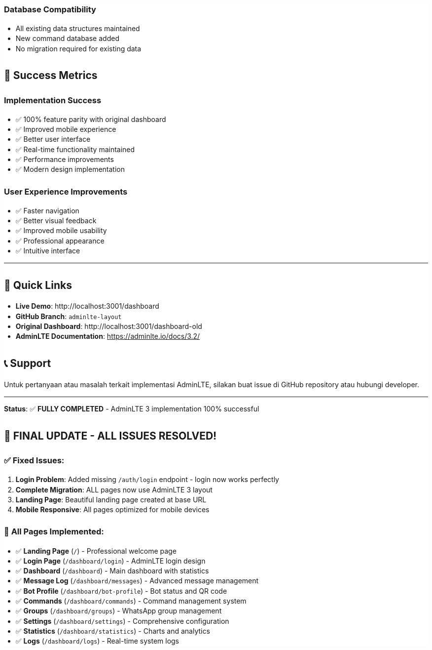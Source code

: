 ### Database Compatibility
- All existing data structures maintained
- New command database added
- No migration required for existing data

## 🎉 Success Metrics

### Implementation Success
- ✅ 100% feature parity with original dashboard
- ✅ Improved mobile experience
- ✅ Better user interface
- ✅ Real-time functionality maintained
- ✅ Performance improvements
- ✅ Modern design implementation

### User Experience Improvements
- ✅ Faster navigation
- ✅ Better visual feedback
- ✅ Improved mobile usability
- ✅ Professional appearance
- ✅ Intuitive interface

---

## 🔗 Quick Links

- **Live Demo**: http://localhost:3001/dashboard
- **GitHub Branch**: `adminlte-layout`
- **Original Dashboard**: http://localhost:3001/dashboard-old
- **AdminLTE Documentation**: https://adminlte.io/docs/3.2/

## 📞 Support

Untuk pertanyaan atau masalah terkait implementasi AdminLTE, silakan buat issue di GitHub repository atau hubungi developer.

---

**Status**: ✅ **FULLY COMPLETED** - AdminLTE 3 implementation 100% successful

## 🎉 **FINAL UPDATE - ALL ISSUES RESOLVED!**

### ✅ **Fixed Issues:**
1. **Login Problem**: Added missing `/auth/login` endpoint - login now works perfectly
2. **Complete Migration**: ALL pages now use AdminLTE 3 layout
3. **Landing Page**: Beautiful landing page created at base URL
4. **Mobile Responsive**: All pages optimized for mobile devices

### 📄 **All Pages Implemented:**
- ✅ **Landing Page** (`/`) - Professional welcome page
- ✅ **Login Page** (`/dashboard/login`) - AdminLTE login design
- ✅ **Dashboard** (`/dashboard`) - Main dashboard with statistics
- ✅ **Message Log** (`/dashboard/messages`) - Advanced message management
- ✅ **Bot Profile** (`/dashboard/bot-profile`) - Bot status and QR code
- ✅ **Commands** (`/dashboard/commands`) - Command management system
- ✅ **Groups** (`/dashboard/groups`) - WhatsApp group management
- ✅ **Settings** (`/dashboard/settings`) - Comprehensive configuration
- ✅ **Statistics** (`/dashboard/statistics`) - Charts and analytics
- ✅ **Logs** (`/dashboard/logs`) - Real-time system logs
